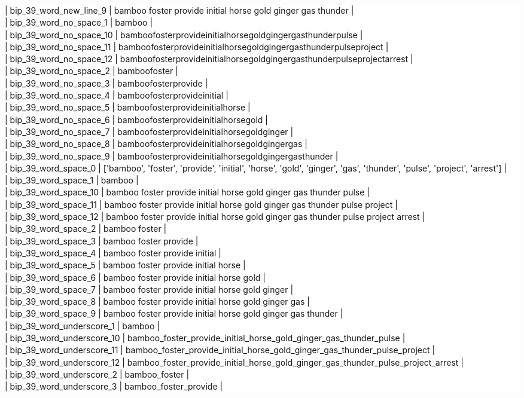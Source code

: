 | bip_39_word_new_line_9 | bamboo
foster
provide
initial
horse
gold
ginger
gas
thunder |  
| bip_39_word_no_space_1 | bamboo |  
| bip_39_word_no_space_10 | bamboofosterprovideinitialhorsegoldgingergasthunderpulse |  
| bip_39_word_no_space_11 | bamboofosterprovideinitialhorsegoldgingergasthunderpulseproject |  
| bip_39_word_no_space_12 | bamboofosterprovideinitialhorsegoldgingergasthunderpulseprojectarrest |  
| bip_39_word_no_space_2 | bamboofoster |  
| bip_39_word_no_space_3 | bamboofosterprovide |  
| bip_39_word_no_space_4 | bamboofosterprovideinitial |  
| bip_39_word_no_space_5 | bamboofosterprovideinitialhorse |  
| bip_39_word_no_space_6 | bamboofosterprovideinitialhorsegold |  
| bip_39_word_no_space_7 | bamboofosterprovideinitialhorsegoldginger |  
| bip_39_word_no_space_8 | bamboofosterprovideinitialhorsegoldgingergas |  
| bip_39_word_no_space_9 | bamboofosterprovideinitialhorsegoldgingergasthunder |  
| bip_39_word_space_0 | ['bamboo', 'foster', 'provide', 'initial', 'horse', 'gold', 'ginger', 'gas', 'thunder', 'pulse', 'project', 'arrest'] |  
| bip_39_word_space_1 | bamboo |  
| bip_39_word_space_10 | bamboo foster provide initial horse gold ginger gas thunder pulse |  
| bip_39_word_space_11 | bamboo foster provide initial horse gold ginger gas thunder pulse project |  
| bip_39_word_space_12 | bamboo foster provide initial horse gold ginger gas thunder pulse project arrest |  
| bip_39_word_space_2 | bamboo foster |  
| bip_39_word_space_3 | bamboo foster provide |  
| bip_39_word_space_4 | bamboo foster provide initial |  
| bip_39_word_space_5 | bamboo foster provide initial horse |  
| bip_39_word_space_6 | bamboo foster provide initial horse gold |  
| bip_39_word_space_7 | bamboo foster provide initial horse gold ginger |  
| bip_39_word_space_8 | bamboo foster provide initial horse gold ginger gas |  
| bip_39_word_space_9 | bamboo foster provide initial horse gold ginger gas thunder |  
| bip_39_word_underscore_1 | bamboo |  
| bip_39_word_underscore_10 | bamboo_foster_provide_initial_horse_gold_ginger_gas_thunder_pulse |  
| bip_39_word_underscore_11 | bamboo_foster_provide_initial_horse_gold_ginger_gas_thunder_pulse_project |  
| bip_39_word_underscore_12 | bamboo_foster_provide_initial_horse_gold_ginger_gas_thunder_pulse_project_arrest |  
| bip_39_word_underscore_2 | bamboo_foster |  
| bip_39_word_underscore_3 | bamboo_foster_provide |  
